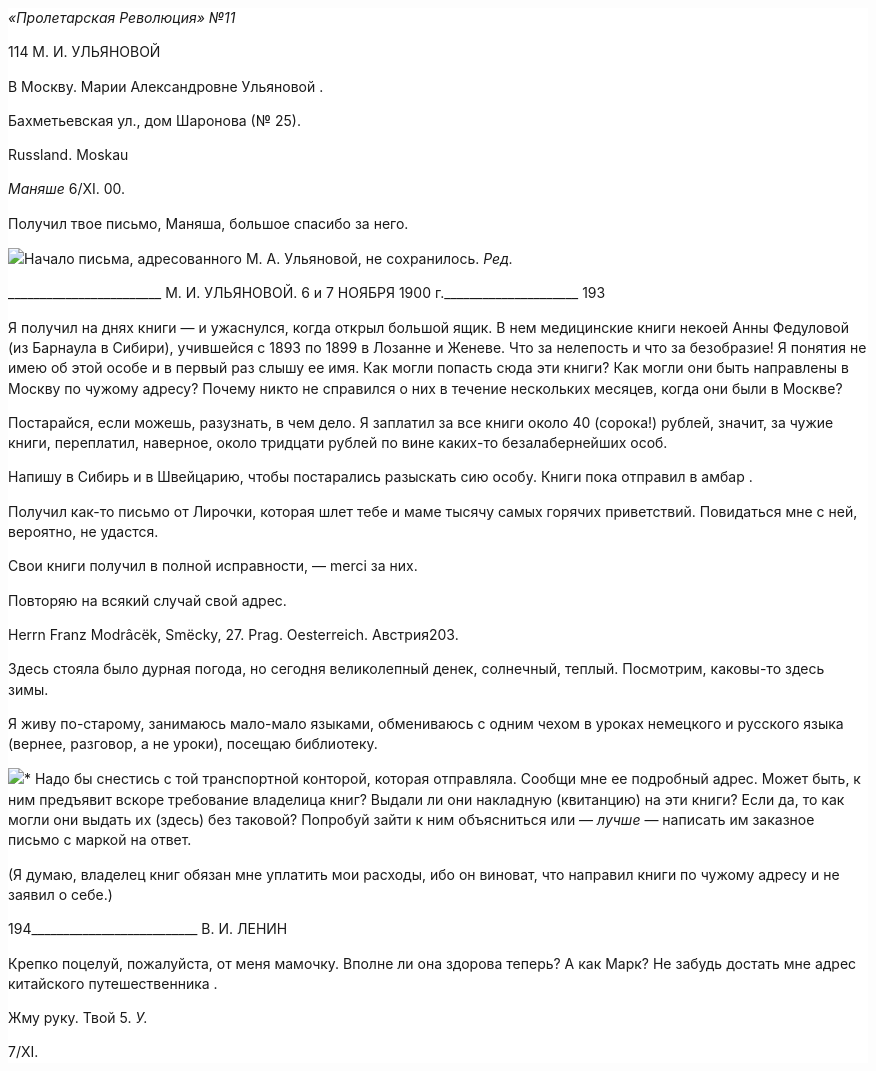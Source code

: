 _«Пролетарская Революция» №11_

114 М. И. УЛЬЯНОВОЙ

В Москву. Марии Александровне Ульяновой .

Бахметьевская ул., дом Шаронова (№ 25).

Russland. Moskau

_Маняше_ 6/XI. 00.

Получил твое письмо, Маняша, большое спасибо за него.

![](file:///C:/Users/bot32/AppData/Local/Temp/msohtmlclip1/01/clip_image002.png)Начало письма, адресованного М. А. Ульяновой, не сохранилось. _Ред._

  

________________________ M. И. УЛЬЯНОВОЙ. 6 и 7 НОЯБРЯ 1900 г._____________________ 193

Я получил на днях книги — и ужаснулся, когда открыл большой ящик. В нем меди­цинские книги некоей Анны Федуловой (из Барнаула в Сибири), учившейся с 1893 по 1899 в Лозанне и Женеве. Что за нелепость и что за безобразие! Я понятия не имею об этой особе и в первый раз слышу ее имя. Как могли попасть сюда эти книги? Как могли они быть направлены в Москву по чужому адресу? Почему никто не справился о них в течение нескольких месяцев, когда они были в Москве?

Постарайся, если можешь, разузнать, в чем дело. Я заплатил за все книги около 40 (сорока!) рублей, значит, за чужие книги, переплатил, наверное, около тридцати рублей по вине каких-то безалабернейших особ.

Напишу в Сибирь и в Швейцарию, чтобы постарались разыскать сию особу. Книги пока отправил в амбар .

Получил как-то письмо от Лирочки, которая шлет тебе и маме тысячу самых горячих приветствий. Повидаться мне с ней, вероятно, не удастся.

Свои книги получил в полной исправности, — merci за них.

Повторяю на всякий случай свой адрес.

Herrn Franz Modrâcëk, Smëcky, 27. Prag. Oesterreich. Австрия203.

Здесь стояла было дурная погода, но сегодня великолепный денек, солнечный, теп­лый. Посмотрим, каковы-то здесь зимы.

Я живу по-старому, занимаюсь мало-мало языками, обмениваюсь с одним чехом в уроках немецкого и русского языка (вернее, разговор, а не уроки), посещаю библиоте­ку.

![](file:///C:/Users/bot32/AppData/Local/Temp/msohtmlclip1/01/clip_image001.png)* Надо бы снестись с той транспортной конторой, которая отправляла. Сообщи мне ее подробный ад­рес. Может быть, к ним предъявит вскоре требование владелица книг? Выдали ли они накладную (кви­танцию) на эти книги? Если да, то как могли они выдать их (здесь) без таковой? Попробуй зайти к ним объясниться или — _лучше_ — написать им заказное письмо с маркой на ответ.

(Я думаю, владелец книг обязан мне уплатить мои расходы, ибо он виноват, что направил книги по чужому адресу и не заявил о себе.)

  

194__________________________ В. И. ЛЕНИН

Крепко поцелуй, пожалуйста, от меня мамочку. Вполне ли она здорова теперь? А как Марк? Не забудь достать мне адрес китайского путешественника .

Жму руку. Твой 5. _У._

7/XI.
